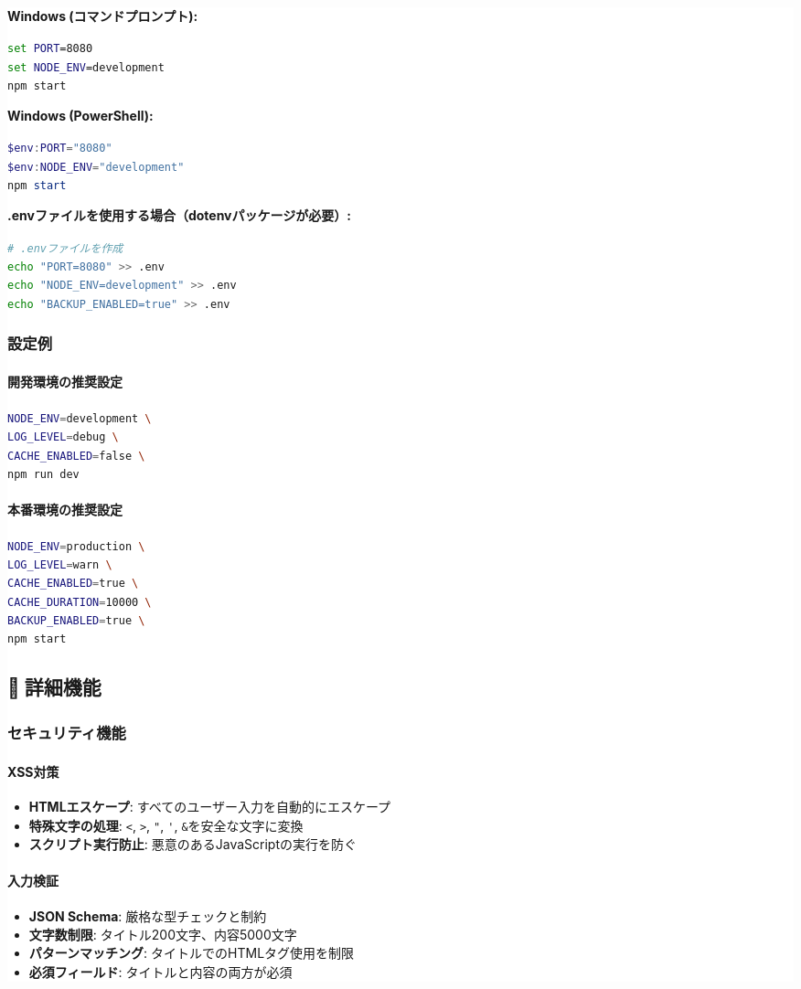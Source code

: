 **Windows (コマンドプロンプト):**
```cmd
set PORT=8080
set NODE_ENV=development
npm start
```

**Windows (PowerShell):**
```powershell
$env:PORT="8080"
$env:NODE_ENV="development"
npm start
```

**.envファイルを使用する場合（dotenvパッケージが必要）:**
```bash
# .envファイルを作成
echo "PORT=8080" >> .env
echo "NODE_ENV=development" >> .env
echo "BACKUP_ENABLED=true" >> .env
```

### 設定例

#### 開発環境の推奨設定
```bash
NODE_ENV=development \
LOG_LEVEL=debug \
CACHE_ENABLED=false \
npm run dev
```

#### 本番環境の推奨設定
```bash
NODE_ENV=production \
LOG_LEVEL=warn \
CACHE_ENABLED=true \
CACHE_DURATION=10000 \
BACKUP_ENABLED=true \
npm start
```

## 🎨 詳細機能

### セキュリティ機能

#### XSS対策
- **HTMLエスケープ**: すべてのユーザー入力を自動的にエスケープ
- **特殊文字の処理**: `<`, `>`, `"`, `'`, `&`を安全な文字に変換
- **スクリプト実行防止**: 悪意のあるJavaScriptの実行を防ぐ

#### 入力検証
- **JSON Schema**: 厳格な型チェックと制約
- **文字数制限**: タイトル200文字、内容5000文字
- **パターンマッチング**: タイトルでのHTMLタグ使用を制限
- **必須フィールド**: タイトルと内容の両方が必須
